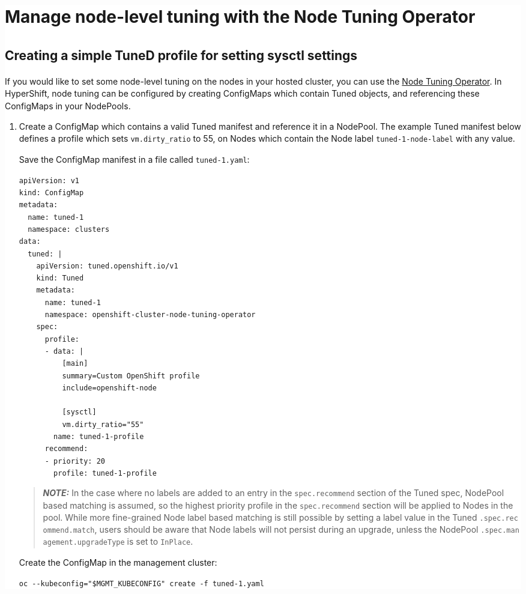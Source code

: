 # Manage node-level tuning with the Node Tuning Operator

## Creating a simple TuneD profile for setting sysctl settings
If you would like to set some node-level tuning on the nodes in your hosted cluster, you can use the [Node Tuning Operator](https://docs.openshift.com/container-platform/latest/scalability_and_performance/using-node-tuning-operator.html). In HyperShift, node tuning can be configured by creating ConfigMaps which contain Tuned objects, and referencing these ConfigMaps in your NodePools.

1. Create a ConfigMap which contains a valid Tuned manifest and reference it in a NodePool. The example Tuned manifest below defines a profile which sets `vm.dirty_ratio` to 55, on Nodes which contain the Node label  `tuned-1-node-label` with any value. 

    Save the ConfigMap manifest in a file called `tuned-1.yaml`:
    ```
    apiVersion: v1
    kind: ConfigMap
    metadata:
      name: tuned-1
      namespace: clusters
    data:
      tuned: |
        apiVersion: tuned.openshift.io/v1
        kind: Tuned
        metadata:
          name: tuned-1
          namespace: openshift-cluster-node-tuning-operator
        spec:
          profile:
          - data: |
              [main]
              summary=Custom OpenShift profile
              include=openshift-node

              [sysctl]
              vm.dirty_ratio="55"
            name: tuned-1-profile
          recommend:
          - priority: 20
            profile: tuned-1-profile
    ```
    > **_NOTE:_**  In the case where no labels are added to an entry in the `spec.recommend` section of the Tuned spec, NodePool based matching is assumed, so the highest priority profile in the `spec.recommend` section will be applied to Nodes in the pool. While more fine-grained Node label based matching is still possible by setting a label value in the Tuned `.spec.recommend.match`, users should be aware that Node labels will not persist during an upgrade, unless the NodePool `.spec.management.upgradeType` is set to `InPlace`.

    Create the ConfigMap in the management cluster:
    ```
    oc --kubeconfig="$MGMT_KUBECONFIG" create -f tuned-1.yaml
    ```
